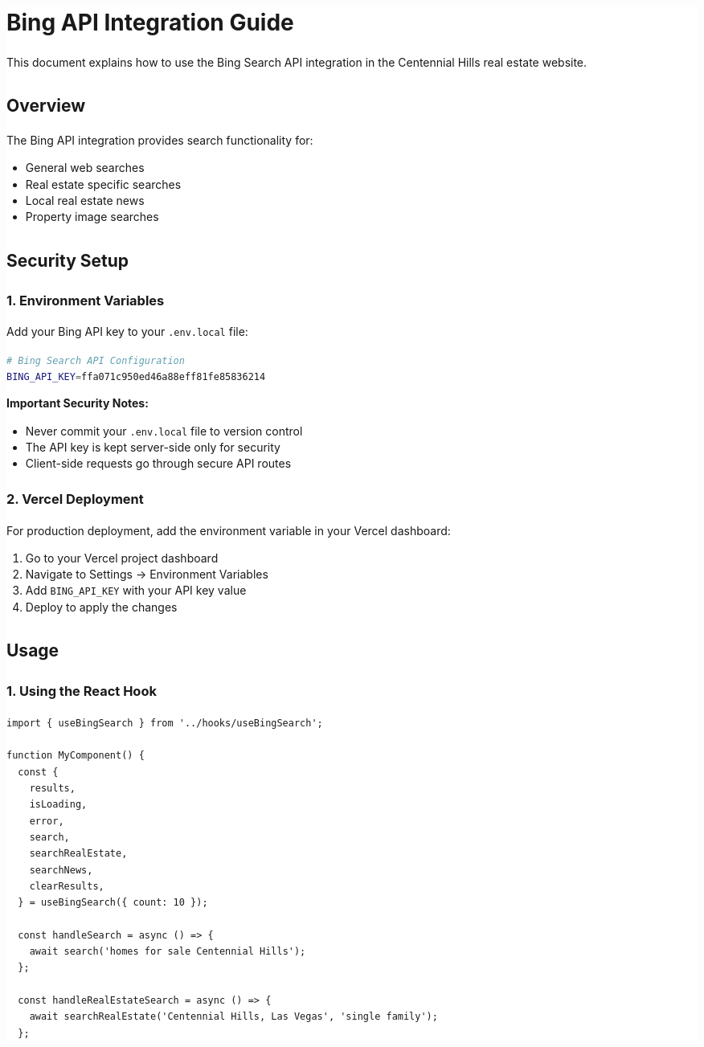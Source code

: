 # Bing API Integration Guide

This document explains how to use the Bing Search API integration in the Centennial Hills real estate website.

## Overview

The Bing API integration provides search functionality for:
- General web searches
- Real estate specific searches
- Local real estate news
- Property image searches

## Security Setup

### 1. Environment Variables

Add your Bing API key to your `.env.local` file:

```bash
# Bing Search API Configuration
BING_API_KEY=ffa071c950ed46a88eff81fe85836214
```

**Important Security Notes:**
- Never commit your `.env.local` file to version control
- The API key is kept server-side only for security
- Client-side requests go through secure API routes

### 2. Vercel Deployment

For production deployment, add the environment variable in your Vercel dashboard:

1. Go to your Vercel project dashboard
2. Navigate to Settings → Environment Variables
3. Add `BING_API_KEY` with your API key value
4. Deploy to apply the changes

## Usage

### 1. Using the React Hook

```tsx
import { useBingSearch } from '../hooks/useBingSearch';

function MyComponent() {
  const {
    results,
    isLoading,
    error,
    search,
    searchRealEstate,
    searchNews,
    clearResults,
  } = useBingSearch({ count: 10 });

  const handleSearch = async () => {
    await search('homes for sale Centennial Hills');
  };

  const handleRealEstateSearch = async () => {
    await searchRealEstate('Centennial Hills, Las Vegas', 'single family');
  };
```